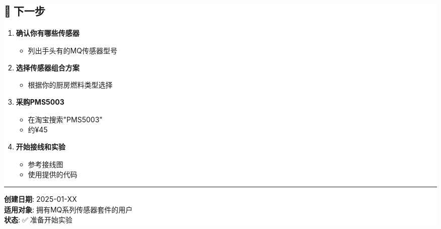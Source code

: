 
## 🚀 下一步

1. **确认你有哪些传感器**
   - 列出手头有的MQ传感器型号

2. **选择传感器组合方案**
   - 根据你的厨房燃料类型选择

3. **采购PMS5003**
   - 在淘宝搜索"PMS5003"
   - 约¥45

4. **开始接线和实验**
   - 参考接线图
   - 使用提供的代码

---

**创建日期**: 2025-01-XX  
**适用对象**: 拥有MQ系列传感器套件的用户  
**状态**: ✅ 准备开始实验

